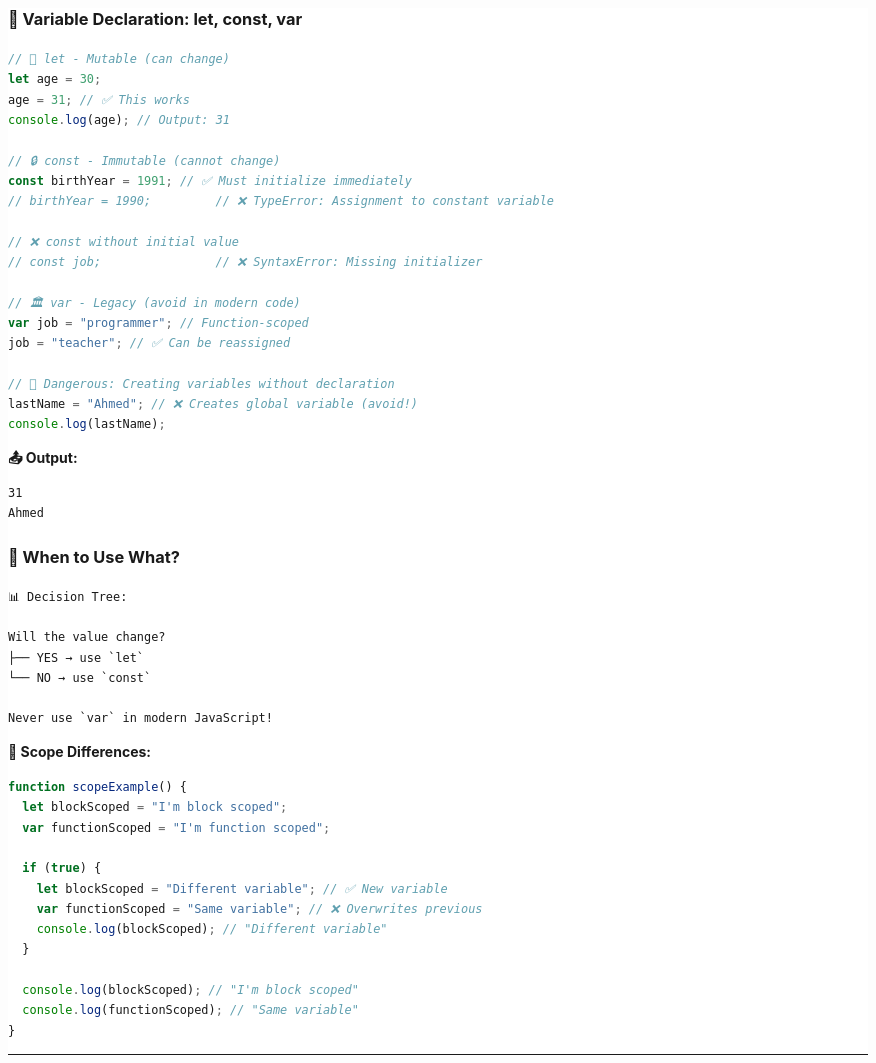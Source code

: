 ### 🔄 Variable Declaration: let, const, var

```js
// 🔄 let - Mutable (can change)
let age = 30;
age = 31; // ✅ This works
console.log(age); // Output: 31

// 🔒 const - Immutable (cannot change)
const birthYear = 1991; // ✅ Must initialize immediately
// birthYear = 1990;         // ❌ TypeError: Assignment to constant variable

// ❌ const without initial value
// const job;                // ❌ SyntaxError: Missing initializer

// 🏛️ var - Legacy (avoid in modern code)
var job = "programmer"; // Function-scoped
job = "teacher"; // ✅ Can be reassigned

// 🚨 Dangerous: Creating variables without declaration
lastName = "Ahmed"; // ❌ Creates global variable (avoid!)
console.log(lastName);
```

**📤 Output:**

```
31
Ahmed
```

### 🎯 When to Use What?

```
📊 Decision Tree:

Will the value change?
├── YES → use `let`
└── NO → use `const`

Never use `var` in modern JavaScript!
```

**🔄 Scope Differences:**

```js
function scopeExample() {
  let blockScoped = "I'm block scoped";
  var functionScoped = "I'm function scoped";

  if (true) {
    let blockScoped = "Different variable"; // ✅ New variable
    var functionScoped = "Same variable"; // ❌ Overwrites previous
    console.log(blockScoped); // "Different variable"
  }

  console.log(blockScoped); // "I'm block scoped"
  console.log(functionScoped); // "Same variable"
}
```

---
